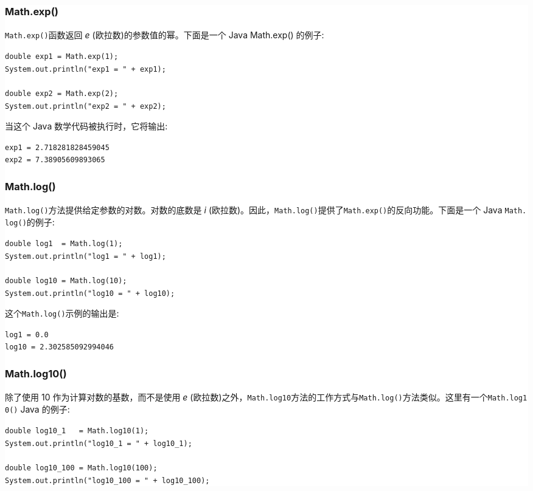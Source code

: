 ### Math.exp()

`Math.exp()`函数返回 *e* (欧拉数)的参数值的幂。下面是一个 Java <ocde>Math.exp()</ocde> 的例子:

```
double exp1 = Math.exp(1);
System.out.println("exp1 = " + exp1);

double exp2 = Math.exp(2);
System.out.println("exp2 = " + exp2);

```

当这个 Java 数学代码被执行时，它将输出:

```
exp1 = 2.718281828459045
exp2 = 7.38905609893065

```

### Math.log()

`Math.log()`方法提供给定参数的对数。对数的底数是 *i* (欧拉数)。因此，`Math.log()`提供了`Math.exp()`的反向功能。下面是一个 Java `Math.log()`的例子:

```
double log1  = Math.log(1);
System.out.println("log1 = " + log1);

double log10 = Math.log(10);
System.out.println("log10 = " + log10);

```

这个`Math.log()`示例的输出是:

```
log1 = 0.0
log10 = 2.302585092994046

```

### Math.log10()

除了使用 10 作为计算对数的基数，而不是使用 *e* (欧拉数)之外，`Math.log10`方法的工作方式与`Math.log()`方法类似。这里有一个`Math.log10()` Java 的例子:

```
double log10_1   = Math.log10(1);
System.out.println("log10_1 = " + log10_1);

double log10_100 = Math.log10(100);
System.out.println("log10_100 = " + log10_100);

```
